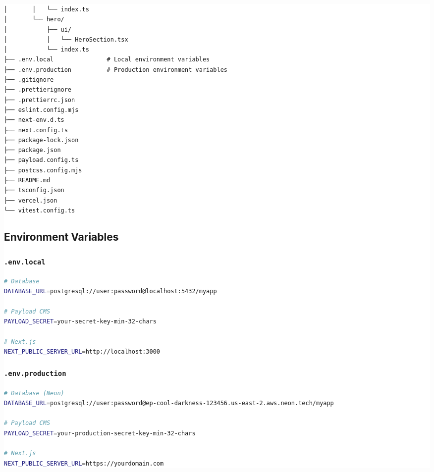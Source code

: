 ```
│       │   └── index.ts
│       └── hero/
│           ├── ui/
│           │   └── HeroSection.tsx
│           └── index.ts
├── .env.local               # Local environment variables
├── .env.production          # Production environment variables
├── .gitignore
├── .prettierignore
├── .prettierrc.json
├── eslint.config.mjs
├── next-env.d.ts
├── next.config.ts
├── package-lock.json
├── package.json
├── payload.config.ts
├── postcss.config.mjs
├── README.md
├── tsconfig.json
├── vercel.json
└── vitest.config.ts
```

## Environment Variables

### `.env.local`

```bash
# Database
DATABASE_URL=postgresql://user:password@localhost:5432/myapp

# Payload CMS
PAYLOAD_SECRET=your-secret-key-min-32-chars

# Next.js
NEXT_PUBLIC_SERVER_URL=http://localhost:3000
```

### `.env.production`

```bash
# Database (Neon)
DATABASE_URL=postgresql://user:password@ep-cool-darkness-123456.us-east-2.aws.neon.tech/myapp

# Payload CMS
PAYLOAD_SECRET=your-production-secret-key-min-32-chars

# Next.js
NEXT_PUBLIC_SERVER_URL=https://yourdomain.com
```
